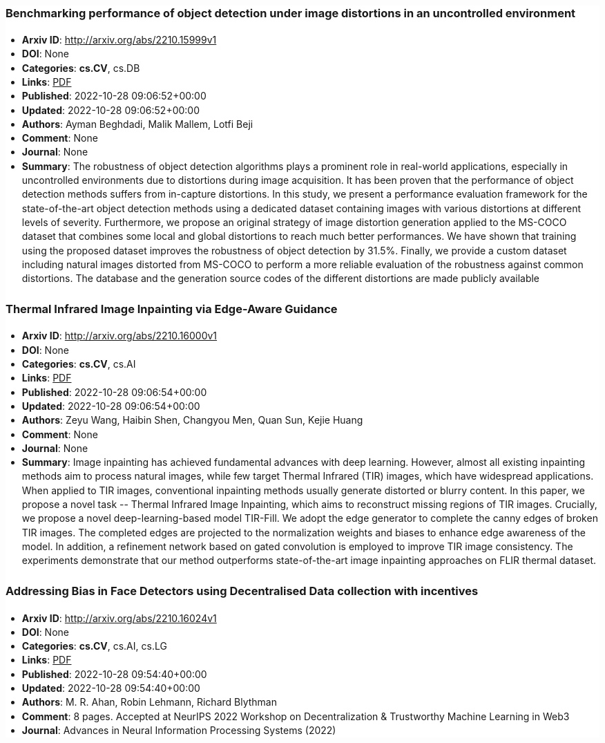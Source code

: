 

### Benchmarking performance of object detection under image distortions in an uncontrolled environment
- **Arxiv ID**: http://arxiv.org/abs/2210.15999v1
- **DOI**: None
- **Categories**: **cs.CV**, cs.DB
- **Links**: [PDF](http://arxiv.org/pdf/2210.15999v1)
- **Published**: 2022-10-28 09:06:52+00:00
- **Updated**: 2022-10-28 09:06:52+00:00
- **Authors**: Ayman Beghdadi, Malik Mallem, Lotfi Beji
- **Comment**: None
- **Journal**: None
- **Summary**: The robustness of object detection algorithms plays a prominent role in real-world applications, especially in uncontrolled environments due to distortions during image acquisition. It has been proven that the performance of object detection methods suffers from in-capture distortions. In this study, we present a performance evaluation framework for the state-of-the-art object detection methods using a dedicated dataset containing images with various distortions at different levels of severity. Furthermore, we propose an original strategy of image distortion generation applied to the MS-COCO dataset that combines some local and global distortions to reach much better performances. We have shown that training using the proposed dataset improves the robustness of object detection by 31.5\%. Finally, we provide a custom dataset including natural images distorted from MS-COCO to perform a more reliable evaluation of the robustness against common distortions. The database and the generation source codes of the different distortions are made publicly available



### Thermal Infrared Image Inpainting via Edge-Aware Guidance
- **Arxiv ID**: http://arxiv.org/abs/2210.16000v1
- **DOI**: None
- **Categories**: **cs.CV**, cs.AI
- **Links**: [PDF](http://arxiv.org/pdf/2210.16000v1)
- **Published**: 2022-10-28 09:06:54+00:00
- **Updated**: 2022-10-28 09:06:54+00:00
- **Authors**: Zeyu Wang, Haibin Shen, Changyou Men, Quan Sun, Kejie Huang
- **Comment**: None
- **Journal**: None
- **Summary**: Image inpainting has achieved fundamental advances with deep learning. However, almost all existing inpainting methods aim to process natural images, while few target Thermal Infrared (TIR) images, which have widespread applications. When applied to TIR images, conventional inpainting methods usually generate distorted or blurry content. In this paper, we propose a novel task -- Thermal Infrared Image Inpainting, which aims to reconstruct missing regions of TIR images. Crucially, we propose a novel deep-learning-based model TIR-Fill. We adopt the edge generator to complete the canny edges of broken TIR images. The completed edges are projected to the normalization weights and biases to enhance edge awareness of the model. In addition, a refinement network based on gated convolution is employed to improve TIR image consistency. The experiments demonstrate that our method outperforms state-of-the-art image inpainting approaches on FLIR thermal dataset.



### Addressing Bias in Face Detectors using Decentralised Data collection with incentives
- **Arxiv ID**: http://arxiv.org/abs/2210.16024v1
- **DOI**: None
- **Categories**: **cs.CV**, cs.AI, cs.LG
- **Links**: [PDF](http://arxiv.org/pdf/2210.16024v1)
- **Published**: 2022-10-28 09:54:40+00:00
- **Updated**: 2022-10-28 09:54:40+00:00
- **Authors**: M. R. Ahan, Robin Lehmann, Richard Blythman
- **Comment**: 8 pages. Accepted at NeurIPS 2022 Workshop on Decentralization &
  Trustworthy Machine Learning in Web3
- **Journal**: Advances in Neural Information Processing Systems (2022)